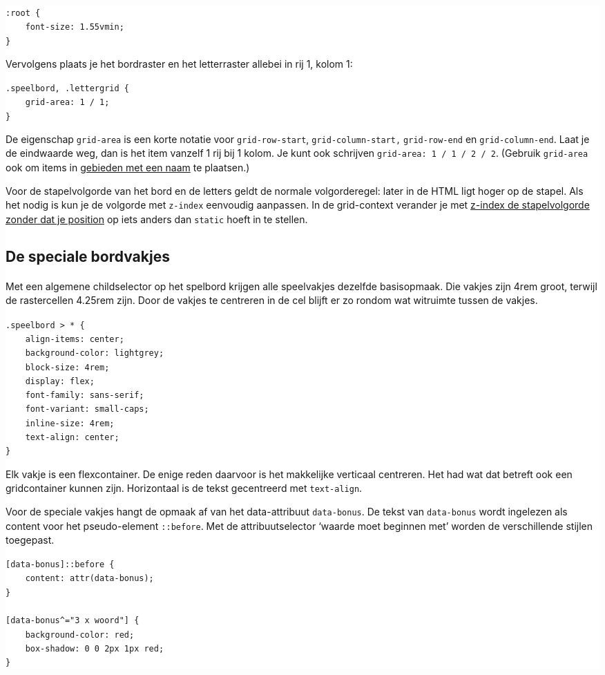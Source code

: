 ```
:root {
	font-size: 1.55vmin;
}
```

Vervolgens plaats je het bordraster en het letterraster allebei in rij 1, kolom 1:

```
.speelbord, .lettergrid {
	grid-area: 1 / 1;
}
```

De eigenschap `grid-area` is een korte notatie voor `grid-row-start`, `grid-column-start,` `grid-row-end` en `grid-column-end`. Laat je de eindwaarde weg, dan is het item vanzelf 1 rij bij 1 kolom. Je kunt ook schrijven `grid-area: 1 / 1 / 2 / 2`. (Gebruik `grid-area` ook om items in [gebieden met een naam](https://developer.mozilla.org/en-US/docs/Web/CSS/grid-template-areas) te plaatsen.)

Voor de stapelvolgorde van het bord en de letters geldt de normale volgorderegel: later in de HTML ligt hoger op de stapel. Als het nodig is kun je de volgorde met `z-index` eenvoudig aanpassen. In de grid-context verander je met [z-index de stapelvolgorde zonder dat je position](https://w3c.github.io/csswg-drafts/css-grid/#z-order) op iets anders dan `static` hoeft in te stellen.

## De speciale bordvakjes

Met een algemene childselector op het spelbord krijgen alle speelvakjes dezelfde basisopmaak. Die vakjes zijn 4rem groot, terwijl de rastercellen 4.25rem zijn. Door de vakjes te centreren in de cel blijft er zo rondom wat witruimte tussen de vakjes.

```
.speelbord > * {
	align-items: center;
	background-color: lightgrey;
	block-size: 4rem;
	display: flex;
	font-family: sans-serif;
	font-variant: small-caps;
	inline-size: 4rem;
	text-align: center;
}
```

Elk vakje is een flexcontainer. De enige reden daarvoor is het makkelijke verticaal centreren. Het had wat dat betreft ook een gridcontainer kunnen zijn. Horizontaal is de tekst gecentreerd met `text-align`.

Voor de speciale vakjes hangt de opmaak af van het data-attribuut `data-bonus`. De tekst van `data-bonus` wordt ingelezen als content voor het pseudo-element `::before`. Met de attribuutselector ‘waarde moet beginnen met’ worden de verschillende stijlen toegepast.

```
[data-bonus]::before {
	content: attr(data-bonus);
}

[data-bonus^="3 x woord"] {
	background-color: red;
	box-shadow: 0 0 2px 1px red;
}
```
